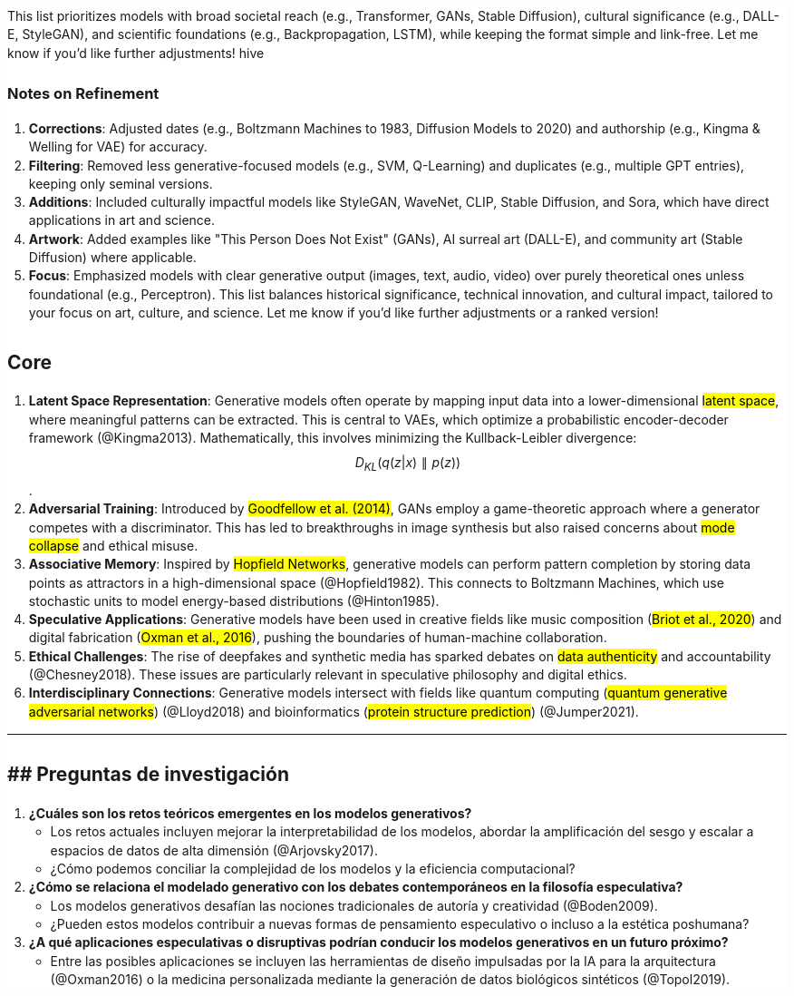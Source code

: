 This list prioritizes models with broad societal reach (e.g., Transformer, GANs, Stable Diffusion), cultural significance (e.g., DALL-E, StyleGAN), and scientific foundations (e.g., Backpropagation, LSTM), while keeping the format simple and link-free. Let me know if you’d like further adjustments!
hive

### Notes on Refinement
1. **Corrections**: Adjusted dates (e.g., Boltzmann Machines to 1983, Diffusion Models to 2020) and authorship (e.g., Kingma & Welling for VAE) for accuracy.
2. **Filtering**: Removed less generative-focused models (e.g., SVM, Q-Learning) and duplicates (e.g., multiple GPT entries), keeping only seminal versions.
3. **Additions**: Included culturally impactful models like StyleGAN, WaveNet, CLIP, Stable Diffusion, and Sora, which have direct applications in art and science.
4. **Artwork**: Added examples like "This Person Does Not Exist" (GANs), AI surreal art (DALL-E), and community art (Stable Diffusion) where applicable.
5. **Focus**: Emphasized models with clear generative output (images, text, audio, video) over purely theoretical ones unless foundational (e.g., Perceptron).
This list balances historical significance, technical innovation, and cultural impact, tailored to your focus on art, culture, and science. Let me know if you’d like further adjustments or a ranked version!

## Core
1. **Latent Space Representation**: Generative models often operate by mapping input data into a lower-dimensional <mark class='>hltr-blue'>latent space</mark>, where meaningful patterns can be extracted. This is central to VAEs, which optimize a probabilistic encoder-decoder framework (@Kingma2013). Mathematically, this involves minimizing the Kullback-Leibler divergence: $$ D_{KL}(q(z|x) \parallel p(z)) $$.
2. **Adversarial Training**: Introduced by <mark class='>hltr-yellow'>Goodfellow et al. (2014)</mark>, GANs employ a game-theoretic approach where a generator competes with a discriminator. This has led to breakthroughs in image synthesis but also raised concerns about <mark class='>hltr-red'>mode collapse</mark> and ethical misuse.
3. **Associative Memory**: Inspired by <mark class='>hltr-yellow'>Hopfield Networks</mark>, generative models can perform pattern completion by storing data points as attractors in a high-dimensional space (@Hopfield1982). This connects to Boltzmann Machines, which use stochastic units to model energy-based distributions (@Hinton1985).
4. **Speculative Applications**: Generative models have been used in creative fields like music composition (<mark class='>hltr-purple'>Briot et al., 2020</mark>) and digital fabrication (<mark class='>hltr-purple'>Oxman et al., 2016</mark>), pushing the boundaries of human-machine collaboration.
5. **Ethical Challenges**: The rise of deepfakes and synthetic media has sparked debates on <mark class='>hltr-red'>data authenticity</mark> and accountability (@Chesney2018). These issues are particularly relevant in speculative philosophy and digital ethics.
6. **Interdisciplinary Connections**: Generative models intersect with fields like quantum computing (<mark class='>hltr-blue'>quantum generative adversarial networks</mark>) (@Lloyd2018) and bioinformatics (<mark class='>hltr-blue'>protein structure prediction</mark>) (@Jumper2021).
---
## ## Preguntas de investigación
1. **¿Cuáles son los retos teóricos emergentes en los modelos generativos?**  
   - Los retos actuales incluyen mejorar la interpretabilidad de los modelos, abordar la amplificación del sesgo y escalar a espacios de datos de alta dimensión (@Arjovsky2017).  
   - ¿Cómo podemos conciliar la complejidad de los modelos y la eficiencia computacional?
2. **¿Cómo se relaciona el modelado generativo con los debates contemporáneos en la filosofía especulativa?**  
   - Los modelos generativos desafían las nociones tradicionales de autoría y creatividad (@Boden2009).  
   - ¿Pueden estos modelos contribuir a nuevas formas de pensamiento especulativo o incluso a la estética poshumana?
3. **¿A qué aplicaciones especulativas o disruptivas podrían conducir los modelos generativos en un futuro próximo?**  
   - Entre las posibles aplicaciones se incluyen las herramientas de diseño impulsadas por la IA para la arquitectura (@Oxman2016) o la medicina personalizada mediante la generación de datos biológicos sintéticos (@Topol2019).  